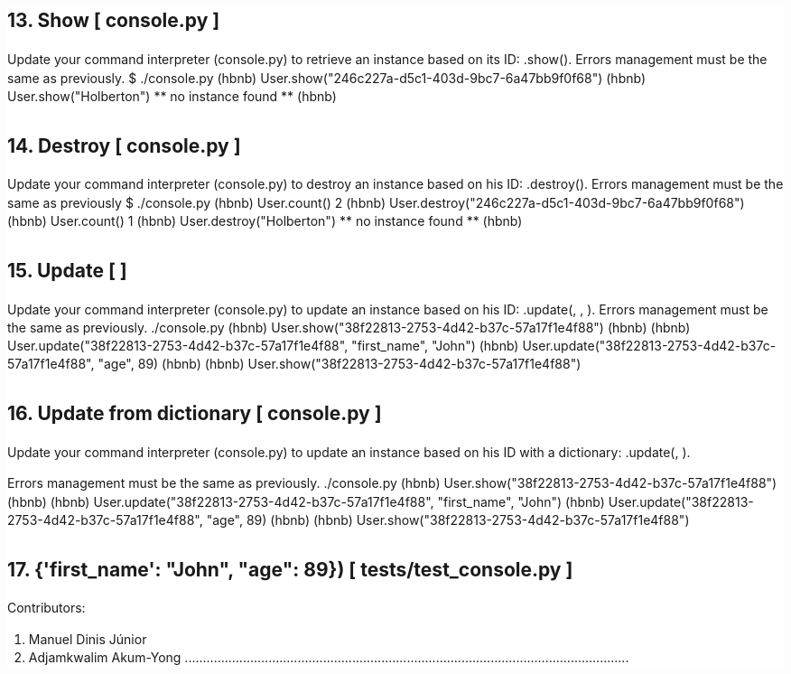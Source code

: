 ## 13. Show  [ console.py ]
  Update your command interpreter (console.py) to retrieve an instance based on its ID: <class name>.show(<id>).
Errors management must be the same as previously.
$ ./console.py
(hbnb) User.show("246c227a-d5c1-403d-9bc7-6a47bb9f0f68")
(hbnb) User.show("Holberton")
** no instance found **
(hbnb) 

## 14. Destroy  [ console.py ]
  Update your command interpreter (console.py) to destroy an instance based on his ID: <class name>.destroy(<id>).
Errors management must be the same as previously
$ ./console.py
(hbnb) User.count()
2
(hbnb) User.destroy("246c227a-d5c1-403d-9bc7-6a47bb9f0f68")
(hbnb) User.count()
1
(hbnb) User.destroy("Holberton")
** no instance found **
(hbnb) 

## 15. Update  [   ]
  Update your command interpreter (console.py) to update an instance based on his ID: <class name>.update(<id>, <attribute name>, <attribute value>).
Errors management must be the same as previously.
./console.py
(hbnb) User.show("38f22813-2753-4d42-b37c-57a17f1e4f88")
(hbnb)
(hbnb) User.update("38f22813-2753-4d42-b37c-57a17f1e4f88", "first_name", "John")
(hbnb) User.update("38f22813-2753-4d42-b37c-57a17f1e4f88", "age", 89)
(hbnb)
(hbnb) User.show("38f22813-2753-4d42-b37c-57a17f1e4f88")

## 16. Update from dictionary   [ console.py ]
  Update your command interpreter (console.py) to update an instance based on his ID with a dictionary: <class name>.update(<id>, <dictionary representation>).

Errors management must be the same as previously.
./console.py
(hbnb) User.show("38f22813-2753-4d42-b37c-57a17f1e4f88")
(hbnb)
(hbnb) User.update("38f22813-2753-4d42-b37c-57a17f1e4f88", "first_name", "John")
(hbnb) User.update("38f22813-2753-4d42-b37c-57a17f1e4f88", "age", 89)
(hbnb)
(hbnb) User.show("38f22813-2753-4d42-b37c-57a17f1e4f88")


## 17. {'first_name': "John", "age": 89})   [ tests/test_console.py ] 

Contributors:
1. Manuel Dinis Júnior
2. Adjamkwalim Akum-Yong
..........................................................................................................................

